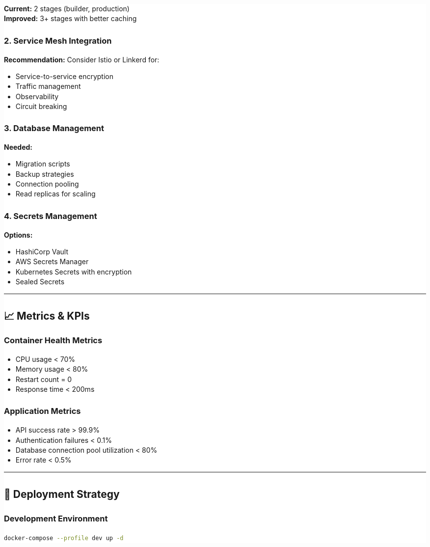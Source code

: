 **Current:** 2 stages (builder, production)  
**Improved:** 3+ stages with better caching

### 2. Service Mesh Integration

**Recommendation:** Consider Istio or Linkerd for:
- Service-to-service encryption
- Traffic management
- Observability
- Circuit breaking

### 3. Database Management

**Needed:**
- Migration scripts
- Backup strategies
- Connection pooling
- Read replicas for scaling

### 4. Secrets Management

**Options:**
- HashiCorp Vault
- AWS Secrets Manager
- Kubernetes Secrets with encryption
- Sealed Secrets

---

## 📈 Metrics & KPIs

### Container Health Metrics
- CPU usage < 70%
- Memory usage < 80%
- Restart count = 0
- Response time < 200ms

### Application Metrics
- API success rate > 99.9%
- Authentication failures < 0.1%
- Database connection pool utilization < 80%
- Error rate < 0.5%

---

## 🚀 Deployment Strategy

### Development Environment
```bash
docker-compose --profile dev up -d
```
